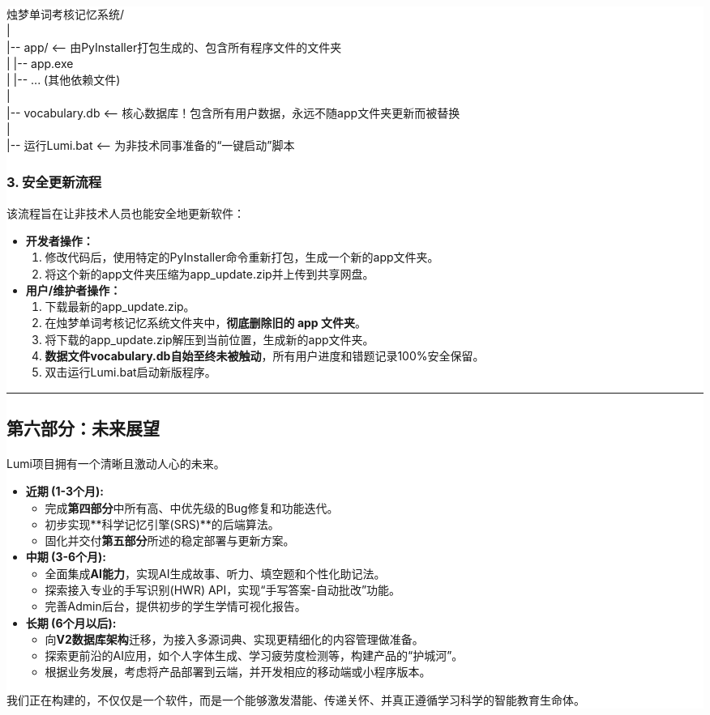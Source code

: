 烛梦单词考核记忆系统/  
|  
|-- app/             \<-- 由PyInstaller打包生成的、包含所有程序文件的文件夹  
|   |-- app.exe  
|   |-- ... (其他依赖文件)  
|  
|-- vocabulary.db    \<-- 核心数据库！包含所有用户数据，永远不随app文件夹更新而被替换  
|  
|-- 运行Lumi.bat     \<-- 为非技术同事准备的“一键启动”脚本

### **3\. 安全更新流程**

该流程旨在让非技术人员也能安全地更新软件：

* **开发者操作：**  
  1. 修改代码后，使用特定的PyInstaller命令重新打包，生成一个新的app文件夹。  
  2. 将这个新的app文件夹压缩为app\_update.zip并上传到共享网盘。  
* **用户/维护者操作：**  
  1. 下载最新的app\_update.zip。  
  2. 在烛梦单词考核记忆系统文件夹中，**彻底删除旧的 app 文件夹**。  
  3. 将下载的app\_update.zip解压到当前位置，生成新的app文件夹。  
  4. **数据文件vocabulary.db自始至终未被触动**，所有用户进度和错题记录100%安全保留。  
  5. 双击运行Lumi.bat启动新版程序。

---

## **第六部分：未来展望**

Lumi项目拥有一个清晰且激动人心的未来。

* **近期 (1-3个月):**  
  * 完成**第四部分**中所有高、中优先级的Bug修复和功能迭代。  
  * 初步实现\*\*科学记忆引擎(SRS)\*\*的后端算法。  
  * 固化并交付**第五部分**所述的稳定部署与更新方案。  
* **中期 (3-6个月):**  
  * 全面集成**AI能力**，实现AI生成故事、听力、填空题和个性化助记法。  
  * 探索接入专业的手写识别(HWR) API，实现“手写答案-自动批改”功能。  
  * 完善Admin后台，提供初步的学生学情可视化报告。  
* **长期 (6个月以后):**  
  * 向**V2数据库架构**迁移，为接入多源词典、实现更精细化的内容管理做准备。  
  * 探索更前沿的AI应用，如个人字体生成、学习疲劳度检测等，构建产品的“护城河”。  
  * 根据业务发展，考虑将产品部署到云端，并开发相应的移动端或小程序版本。

我们正在构建的，不仅仅是一个软件，而是一个能够激发潜能、传递关怀、并真正遵循学习科学的智能教育生命体。
